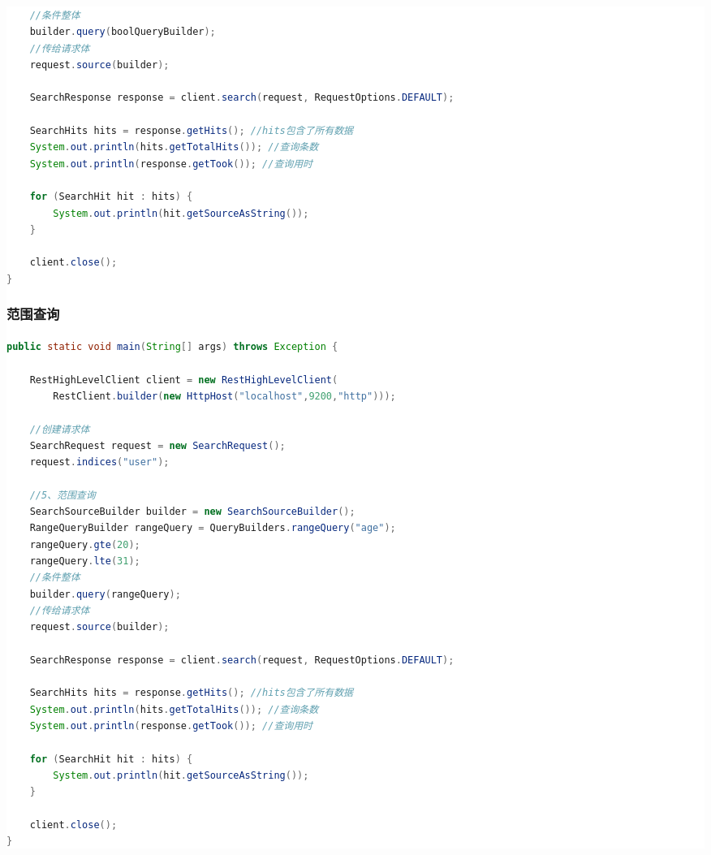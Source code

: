 ```java
    //条件整体
    builder.query(boolQueryBuilder);
    //传给请求体
    request.source(builder);

    SearchResponse response = client.search(request, RequestOptions.DEFAULT);

    SearchHits hits = response.getHits(); //hits包含了所有数据
    System.out.println(hits.getTotalHits()); //查询条数
    System.out.println(response.getTook()); //查询用时

    for (SearchHit hit : hits) {
        System.out.println(hit.getSourceAsString());
    }

    client.close();
}
```

### 范围查询

```java
public static void main(String[] args) throws Exception {

    RestHighLevelClient client = new RestHighLevelClient(
        RestClient.builder(new HttpHost("localhost",9200,"http")));

    //创建请求体
    SearchRequest request = new SearchRequest();
    request.indices("user");

    //5、范围查询
    SearchSourceBuilder builder = new SearchSourceBuilder();
    RangeQueryBuilder rangeQuery = QueryBuilders.rangeQuery("age");
    rangeQuery.gte(20);
    rangeQuery.lte(31);
    //条件整体
    builder.query(rangeQuery);
    //传给请求体
    request.source(builder);

    SearchResponse response = client.search(request, RequestOptions.DEFAULT);

    SearchHits hits = response.getHits(); //hits包含了所有数据
    System.out.println(hits.getTotalHits()); //查询条数
    System.out.println(response.getTook()); //查询用时

    for (SearchHit hit : hits) {
        System.out.println(hit.getSourceAsString());
    }

    client.close();
}
```
